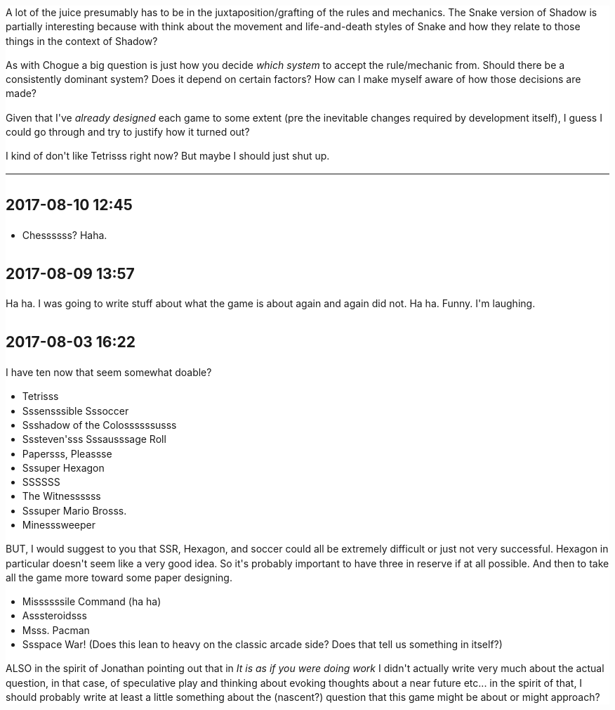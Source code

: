 A lot of the juice presumably has to be in the juxtaposition/grafting of the rules and mechanics. The Snake version of Shadow is partially interesting because with think about the movement and life-and-death styles of Snake and how they relate to those things in the context of Shadow?

As with Chogue a big question is just how you decide _which system_ to accept the rule/mechanic from. Should there be a consistently dominant system? Does it depend on certain factors? How can I make myself aware of how those decisions are made?

Given that I've _already designed_ each game to some extent (pre the inevitable changes required by development itself), I guess I could go through and try to justify how it turned out?

I kind of don't like Tetrisss right now? But maybe I should just shut up.

---

## 2017-08-10 12:45

- Chessssss? Haha.

## 2017-08-09 13:57

Ha ha. I was going to write stuff about what the game is about again and again did not. Ha ha. Funny. I'm laughing.

## 2017-08-03 16:22

I have ten now that seem somewhat doable?

- Tetrisss
- Sssensssible Sssoccer
- Ssshadow of the Colossssssusss
- Sssteven'sss Sssausssage Roll
- Papersss, Pleassse
- Sssuper Hexagon
- SSSSSS
- The Witnessssss
- Sssuper Mario Brosss.
- Minesssweeper

BUT, I would suggest to you that SSR, Hexagon, and soccer could all be extremely difficult or just not very successful. Hexagon in particular doesn't seem like a very good idea. So it's probably important to have three in reserve if at all possible. And then to take all the game more toward some paper designing.

- Missssssile Command (ha ha)
- Asssteroidsss
- Msss. Pacman
- Ssspace War!
(Does this lean to heavy on the classic arcade side? Does that tell us something in itself?)

ALSO in the spirit of Jonathan pointing out that in _It is as if you were doing work_ I didn't actually write very much about the actual question, in that case, of speculative play and thinking about evoking thoughts about a near future etc... in the spirit of that, I should probably write at least a little something about the (nascent?) question that this game might be about or might approach?
